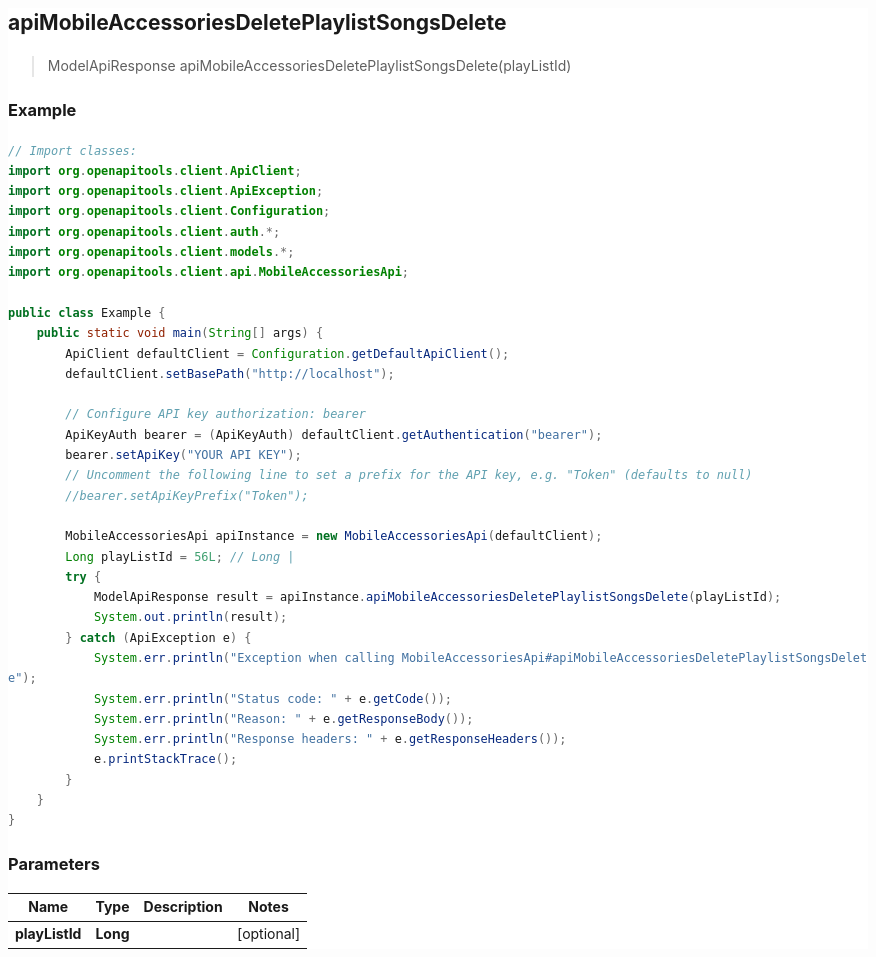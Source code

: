 
## apiMobileAccessoriesDeletePlaylistSongsDelete

> ModelApiResponse apiMobileAccessoriesDeletePlaylistSongsDelete(playListId)



### Example

```java
// Import classes:
import org.openapitools.client.ApiClient;
import org.openapitools.client.ApiException;
import org.openapitools.client.Configuration;
import org.openapitools.client.auth.*;
import org.openapitools.client.models.*;
import org.openapitools.client.api.MobileAccessoriesApi;

public class Example {
    public static void main(String[] args) {
        ApiClient defaultClient = Configuration.getDefaultApiClient();
        defaultClient.setBasePath("http://localhost");
        
        // Configure API key authorization: bearer
        ApiKeyAuth bearer = (ApiKeyAuth) defaultClient.getAuthentication("bearer");
        bearer.setApiKey("YOUR API KEY");
        // Uncomment the following line to set a prefix for the API key, e.g. "Token" (defaults to null)
        //bearer.setApiKeyPrefix("Token");

        MobileAccessoriesApi apiInstance = new MobileAccessoriesApi(defaultClient);
        Long playListId = 56L; // Long | 
        try {
            ModelApiResponse result = apiInstance.apiMobileAccessoriesDeletePlaylistSongsDelete(playListId);
            System.out.println(result);
        } catch (ApiException e) {
            System.err.println("Exception when calling MobileAccessoriesApi#apiMobileAccessoriesDeletePlaylistSongsDelete");
            System.err.println("Status code: " + e.getCode());
            System.err.println("Reason: " + e.getResponseBody());
            System.err.println("Response headers: " + e.getResponseHeaders());
            e.printStackTrace();
        }
    }
}
```

### Parameters


Name | Type | Description  | Notes
------------- | ------------- | ------------- | -------------
 **playListId** | **Long**|  | [optional]
